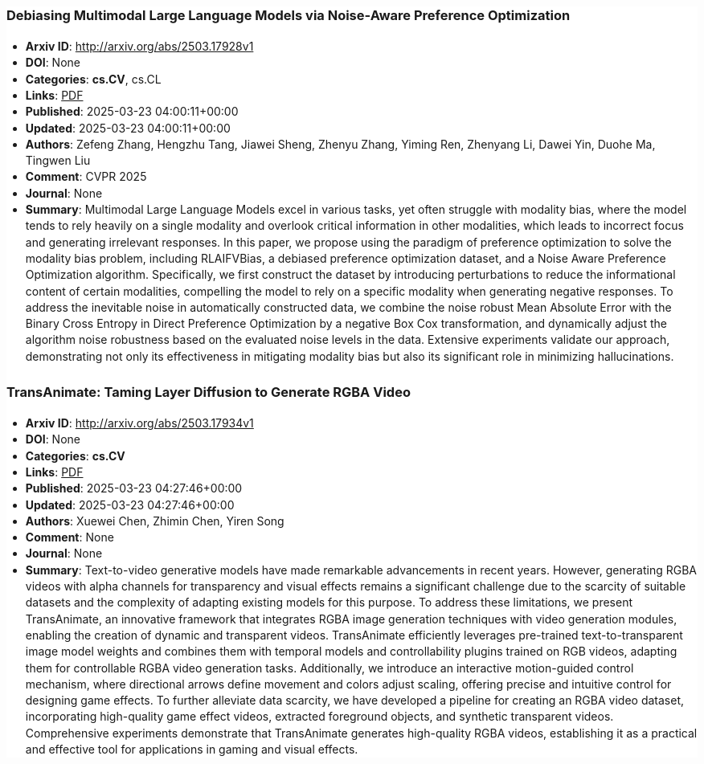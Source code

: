 

### Debiasing Multimodal Large Language Models via Noise-Aware Preference Optimization
- **Arxiv ID**: http://arxiv.org/abs/2503.17928v1
- **DOI**: None
- **Categories**: **cs.CV**, cs.CL
- **Links**: [PDF](http://arxiv.org/pdf/2503.17928v1)
- **Published**: 2025-03-23 04:00:11+00:00
- **Updated**: 2025-03-23 04:00:11+00:00
- **Authors**: Zefeng Zhang, Hengzhu Tang, Jiawei Sheng, Zhenyu Zhang, Yiming Ren, Zhenyang Li, Dawei Yin, Duohe Ma, Tingwen Liu
- **Comment**: CVPR 2025
- **Journal**: None
- **Summary**: Multimodal Large Language Models excel in various tasks, yet often struggle with modality bias, where the model tends to rely heavily on a single modality and overlook critical information in other modalities, which leads to incorrect focus and generating irrelevant responses. In this paper, we propose using the paradigm of preference optimization to solve the modality bias problem, including RLAIFVBias, a debiased preference optimization dataset, and a Noise Aware Preference Optimization algorithm. Specifically, we first construct the dataset by introducing perturbations to reduce the informational content of certain modalities, compelling the model to rely on a specific modality when generating negative responses. To address the inevitable noise in automatically constructed data, we combine the noise robust Mean Absolute Error with the Binary Cross Entropy in Direct Preference Optimization by a negative Box Cox transformation, and dynamically adjust the algorithm noise robustness based on the evaluated noise levels in the data. Extensive experiments validate our approach, demonstrating not only its effectiveness in mitigating modality bias but also its significant role in minimizing hallucinations.



### TransAnimate: Taming Layer Diffusion to Generate RGBA Video
- **Arxiv ID**: http://arxiv.org/abs/2503.17934v1
- **DOI**: None
- **Categories**: **cs.CV**
- **Links**: [PDF](http://arxiv.org/pdf/2503.17934v1)
- **Published**: 2025-03-23 04:27:46+00:00
- **Updated**: 2025-03-23 04:27:46+00:00
- **Authors**: Xuewei Chen, Zhimin Chen, Yiren Song
- **Comment**: None
- **Journal**: None
- **Summary**: Text-to-video generative models have made remarkable advancements in recent years. However, generating RGBA videos with alpha channels for transparency and visual effects remains a significant challenge due to the scarcity of suitable datasets and the complexity of adapting existing models for this purpose. To address these limitations, we present TransAnimate, an innovative framework that integrates RGBA image generation techniques with video generation modules, enabling the creation of dynamic and transparent videos. TransAnimate efficiently leverages pre-trained text-to-transparent image model weights and combines them with temporal models and controllability plugins trained on RGB videos, adapting them for controllable RGBA video generation tasks. Additionally, we introduce an interactive motion-guided control mechanism, where directional arrows define movement and colors adjust scaling, offering precise and intuitive control for designing game effects. To further alleviate data scarcity, we have developed a pipeline for creating an RGBA video dataset, incorporating high-quality game effect videos, extracted foreground objects, and synthetic transparent videos. Comprehensive experiments demonstrate that TransAnimate generates high-quality RGBA videos, establishing it as a practical and effective tool for applications in gaming and visual effects.
